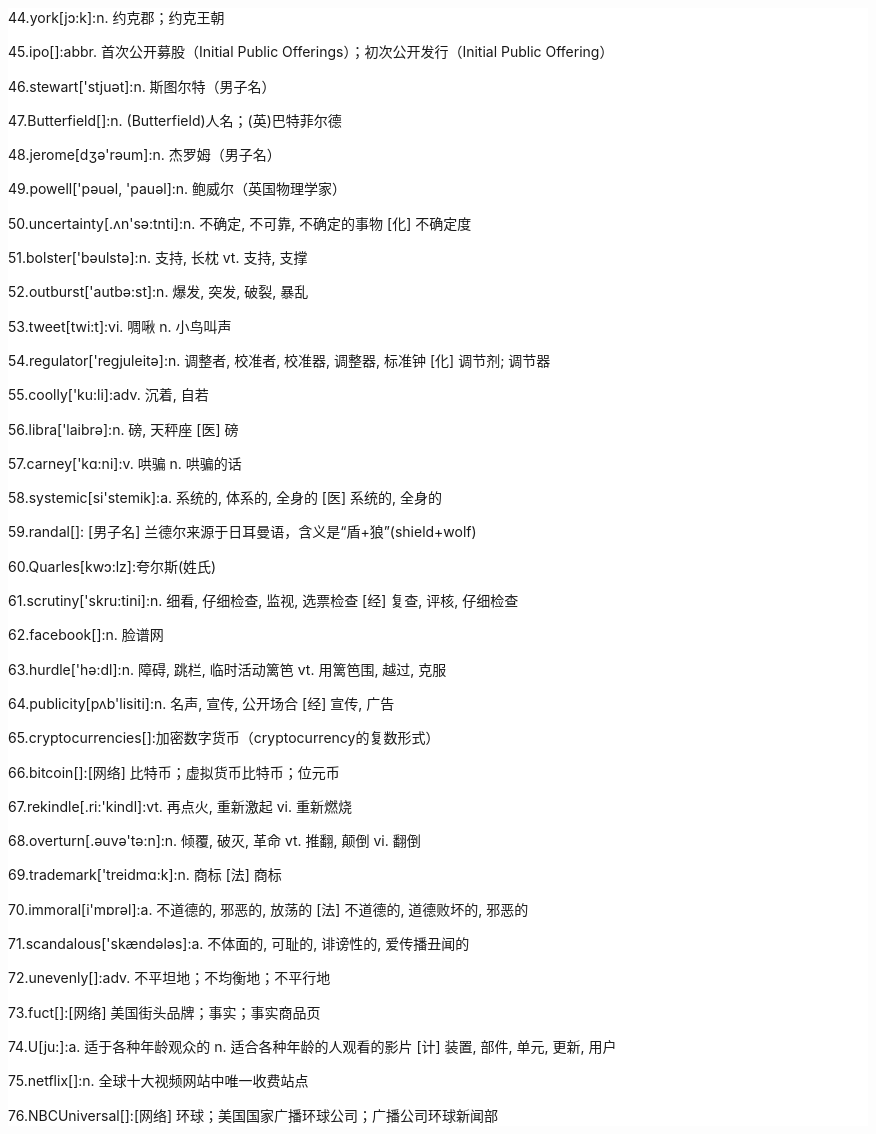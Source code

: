 44.york[jɔ:k]:n. 约克郡；约克王朝 

45.ipo[]:abbr. 首次公开募股（Initial Public Offerings）；初次公开发行（Initial Public Offering） 

46.stewart['stjuәt]:n. 斯图尔特（男子名） 

47.Butterfield[]:n. (Butterfield)人名；(英)巴特菲尔德 

48.jerome[dʒә'rәum]:n. 杰罗姆（男子名） 

49.powell['pәuәl, 'pauәl]:n. 鲍威尔（英国物理学家） 

50.uncertainty[.ʌn'sә:tnti]:n. 不确定, 不可靠, 不确定的事物 [化] 不确定度 

51.bolster['bәulstә]:n. 支持, 长枕 vt. 支持, 支撑 

52.outburst['autbә:st]:n. 爆发, 突发, 破裂, 暴乱 

53.tweet[twi:t]:vi. 啁啾 n. 小鸟叫声 

54.regulator['regjuleitә]:n. 调整者, 校准者, 校准器, 调整器, 标准钟 [化] 调节剂; 调节器 

55.coolly['ku:li]:adv. 沉着, 自若 

56.libra['laibrә]:n. 磅, 天秤座 [医] 磅 

57.carney['kɑ:ni]:v. 哄骗 n. 哄骗的话 

58.systemic[si'stemik]:a. 系统的, 体系的, 全身的 [医] 系统的, 全身的 

59.randal[]: [男子名] 兰德尔来源于日耳曼语，含义是“盾+狼”(shield+wolf) 

60.Quarles[kwɔ:lz]:夸尔斯(姓氏) 

61.scrutiny['skru:tini]:n. 细看, 仔细检查, 监视, 选票检查 [经] 复查, 评核, 仔细检查 

62.facebook[]:n. 脸谱网 

63.hurdle['hә:dl]:n. 障碍, 跳栏, 临时活动篱笆 vt. 用篱笆围, 越过, 克服 

64.publicity[pʌb'lisiti]:n. 名声, 宣传, 公开场合 [经] 宣传, 广告 

65.cryptocurrencies[]:加密数字货币（cryptocurrency的复数形式） 

66.bitcoin[]:[网络] 比特币；虚拟货币比特币；位元币 

67.rekindle[.ri:'kindl]:vt. 再点火, 重新激起 vi. 重新燃烧 

68.overturn[.әuvә'tә:n]:n. 倾覆, 破灭, 革命 vt. 推翻, 颠倒 vi. 翻倒 

69.trademark['treidmɑ:k]:n. 商标 [法] 商标 

70.immoral[i'mɒrәl]:a. 不道德的, 邪恶的, 放荡的 [法] 不道德的, 道德败坏的, 邪恶的 

71.scandalous['skændәlәs]:a. 不体面的, 可耻的, 诽谤性的, 爱传播丑闻的 

72.unevenly[]:adv. 不平坦地；不均衡地；不平行地 

73.fuct[]:[网络] 美国街头品牌；事实；事实商品页 

74.U[ju:]:a. 适于各种年龄观众的 n. 适合各种年龄的人观看的影片 [计] 装置, 部件, 单元, 更新, 用户 

75.netflix[]:n. 全球十大视频网站中唯一收费站点 

76.NBCUniversal[]:[网络] 环球；美国国家广播环球公司；广播公司环球新闻部 
